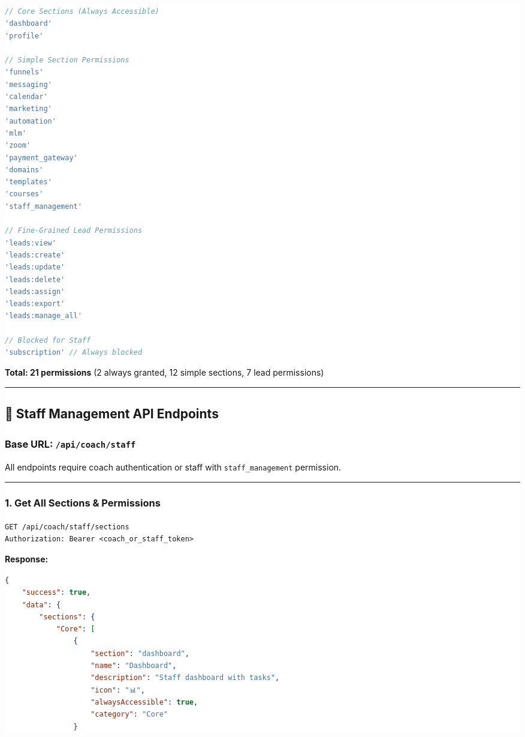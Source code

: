 ```javascript
// Core Sections (Always Accessible)
'dashboard'
'profile'

// Simple Section Permissions
'funnels'
'messaging'
'calendar'
'marketing'
'automation'
'mlm'
'zoom'
'payment_gateway'
'domains'
'templates'
'courses'
'staff_management'

// Fine-Grained Lead Permissions
'leads:view'
'leads:create'
'leads:update'
'leads:delete'
'leads:assign'
'leads:export'
'leads:manage_all'

// Blocked for Staff
'subscription' // Always blocked
```

**Total: 21 permissions** (2 always granted, 12 simple sections, 7 lead permissions)

---

## 🔧 Staff Management API Endpoints

### **Base URL:** `/api/coach/staff`

All endpoints require coach authentication or staff with `staff_management` permission.

---

### **1. Get All Sections & Permissions**

```http
GET /api/coach/staff/sections
Authorization: Bearer <coach_or_staff_token>
```

**Response:**
```json
{
    "success": true,
    "data": {
        "sections": {
            "Core": [
                {
                    "section": "dashboard",
                    "name": "Dashboard",
                    "description": "Staff dashboard with tasks",
                    "icon": "📊",
                    "alwaysAccessible": true,
                    "category": "Core"
                }
```